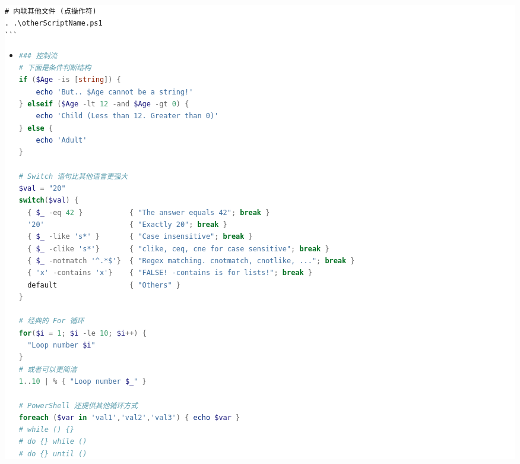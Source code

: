     # 内联其他文件 (点操作符)
    . .\otherScriptName.ps1
    ```
  - ```powershell
    ### 控制流
    # 下面是条件判断结构
    if ($Age -is [string]) {
    	echo 'But.. $Age cannot be a string!'
    } elseif ($Age -lt 12 -and $Age -gt 0) {
    	echo 'Child (Less than 12. Greater than 0)'
    } else {
    	echo 'Adult'
    }
    
    # Switch 语句比其他语言更强大
    $val = "20"
    switch($val) {
      { $_ -eq 42 }           { "The answer equals 42"; break }
      '20'                    { "Exactly 20"; break }
      { $_ -like 's*' }       { "Case insensitive"; break }
      { $_ -clike 's*'}       { "clike, ceq, cne for case sensitive"; break }
      { $_ -notmatch '^.*$'}  { "Regex matching. cnotmatch, cnotlike, ..."; break }
      { 'x' -contains 'x'}    { "FALSE! -contains is for lists!"; break }
      default                 { "Others" }
    }
    
    # 经典的 For 循环
    for($i = 1; $i -le 10; $i++) {
      "Loop number $i"
    }
    # 或者可以更简洁
    1..10 | % { "Loop number $_" }
    
    # PowerShell 还提供其他循环方式
    foreach ($var in 'val1','val2','val3') { echo $var }
    # while () {}
    # do {} while ()
    # do {} until ()
    